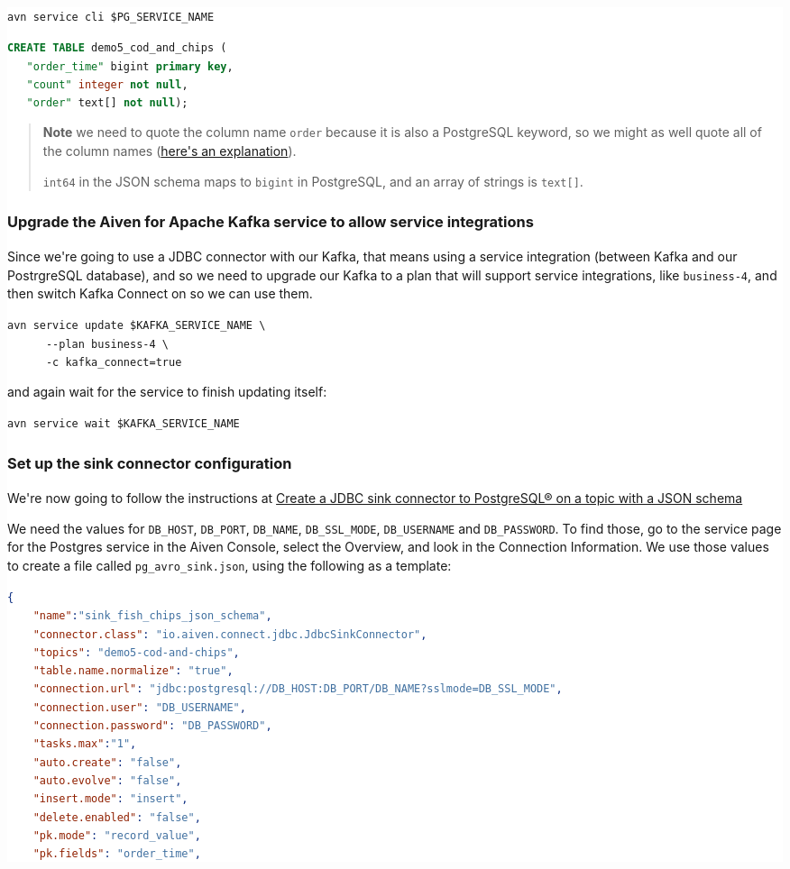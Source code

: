 ```shell
avn service cli $PG_SERVICE_NAME
```

```sql
CREATE TABLE demo5_cod_and_chips (
   "order_time" bigint primary key,
   "count" integer not null,
   "order" text[] not null);
```

> **Note** we need to quote the column name `order` because it is also a
> PostgreSQL keyword, so we might as well quote all of the column names
> ([here's an
> explanation](https://stackoverflow.com/questions/7651417/escaping-keyword-like-column-names-in-postgres)).
>
> `int64` in the JSON schema maps to `bigint` in PostgreSQL, and an array of
> strings is `text[]`.

### Upgrade the Aiven for Apache Kafka service to allow service integrations

Since we're going to use a JDBC connector with our Kafka, that means using a
service integration (between Kafka and our PostrgreSQL database), and so we
need to upgrade our Kafka to a plan that will support service integrations,
like `business-4`, and then switch Kafka Connect on so we can use them.

```shell
avn service update $KAFKA_SERVICE_NAME \
      --plan business-4 \
      -c kafka_connect=true
```

and again wait for the service to finish updating itself:
```shell
avn service wait $KAFKA_SERVICE_NAME
```

### Set up the sink connector configuration

We're now going to follow the instructions at
[Create a JDBC sink connector to PostgreSQL® on a topic with a JSON schema](https://docs.aiven.io/docs/products/kafka/kafka-connect/howto/jdbc-sink#example-create-a-jdbc-sink-connector-to-postgresql-on-a-topic-with-a-json-schema)

We need the values for `DB_HOST`, `DB_PORT`, `DB_NAME`, `DB_SSL_MODE`,
`DB_USERNAME` and `DB_PASSWORD`.
To find those, go to the service page for the Postgres service in the Aiven Console,
select the Overview, and look in the Connection Information.
We use those values to create a file called `pg_avro_sink.json`, using the
following as a template:
```json
{
    "name":"sink_fish_chips_json_schema",
    "connector.class": "io.aiven.connect.jdbc.JdbcSinkConnector",
    "topics": "demo5-cod-and-chips",
    "table.name.normalize": "true",
    "connection.url": "jdbc:postgresql://DB_HOST:DB_PORT/DB_NAME?sslmode=DB_SSL_MODE",
    "connection.user": "DB_USERNAME",
    "connection.password": "DB_PASSWORD",
    "tasks.max":"1",
    "auto.create": "false",
    "auto.evolve": "false",
    "insert.mode": "insert",
    "delete.enabled": "false",
    "pk.mode": "record_value",
    "pk.fields": "order_time",
```